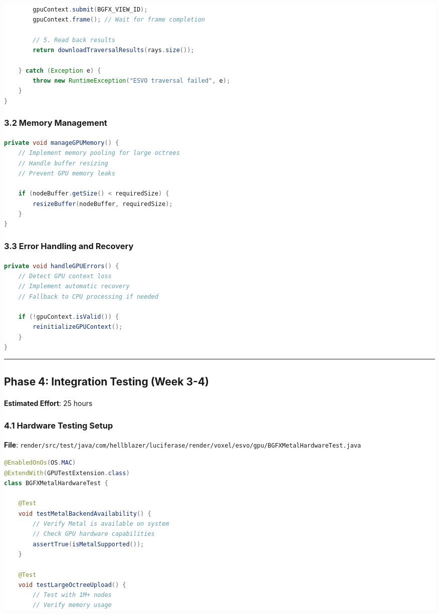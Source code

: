 ```java
        gpuContext.submit(BGFX_VIEW_ID);
        gpuContext.frame(); // Wait for frame completion
        
        // 5. Read back results
        return downloadTraversalResults(rays.size());
        
    } catch (Exception e) {
        throw new RuntimeException("ESVO traversal failed", e);
    }
}
```

### 3.2 Memory Management
```java
private void manageGPUMemory() {
    // Implement memory pooling for large octrees
    // Handle buffer resizing
    // Prevent GPU memory leaks
    
    if (nodeBuffer.getSize() < requiredSize) {
        resizeBuffer(nodeBuffer, requiredSize);
    }
}
```

### 3.3 Error Handling and Recovery
```java
private void handleGPUErrors() {
    // Detect GPU context loss
    // Implement automatic recovery
    // Fallback to CPU processing if needed
    
    if (!gpuContext.isValid()) {
        reinitializeGPUContext();
    }
}
```

---

## Phase 4: Integration Testing (Week 3-4)
**Estimated Effort**: 25 hours

### 4.1 Hardware Testing Setup
**File**: `render/src/test/java/com/hellblazer/luciferase/render/voxel/esvo/gpu/BGFXMetalHardwareTest.java`

```java
@EnabledOnOs(OS.MAC)
@ExtendWith(GPUTestExtension.class)
class BGFXMetalHardwareTest {
    
    @Test
    void testMetalBackendAvailability() {
        // Verify Metal is available on system
        // Check GPU hardware capabilities
        assertTrue(isMetalSupported());
    }
    
    @Test
    void testLargeOctreeUpload() {
        // Test with 1M+ nodes
        // Verify memory usage
```